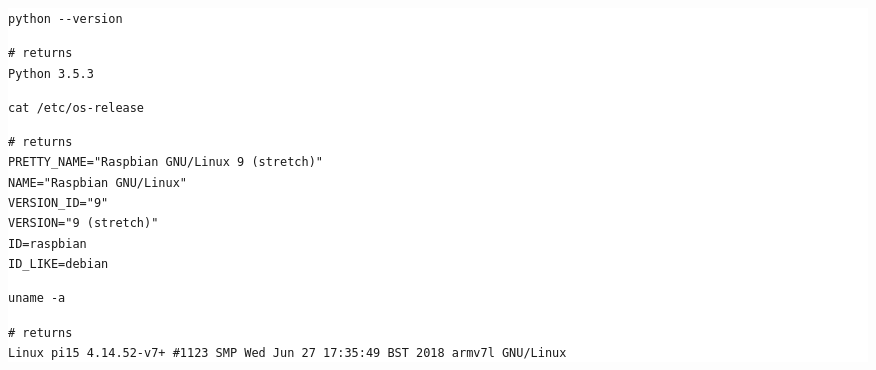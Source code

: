 ```
python --version
```

```
# returns
Python 3.5.3
```

```
cat /etc/os-release
```

```
# returns
PRETTY_NAME="Raspbian GNU/Linux 9 (stretch)"
NAME="Raspbian GNU/Linux"
VERSION_ID="9"
VERSION="9 (stretch)"
ID=raspbian
ID_LIKE=debian
```

```
uname -a
```

```
# returns
Linux pi15 4.14.52-v7+ #1123 SMP Wed Jun 27 17:35:49 BST 2018 armv7l GNU/Linux
```

[uv4l]: https://www.linux-projects.org/uv4l/
[libav]: https://libav.org/
[config-folder]: https://github.com/cudmore/pie/tree/master/pie_app/config
